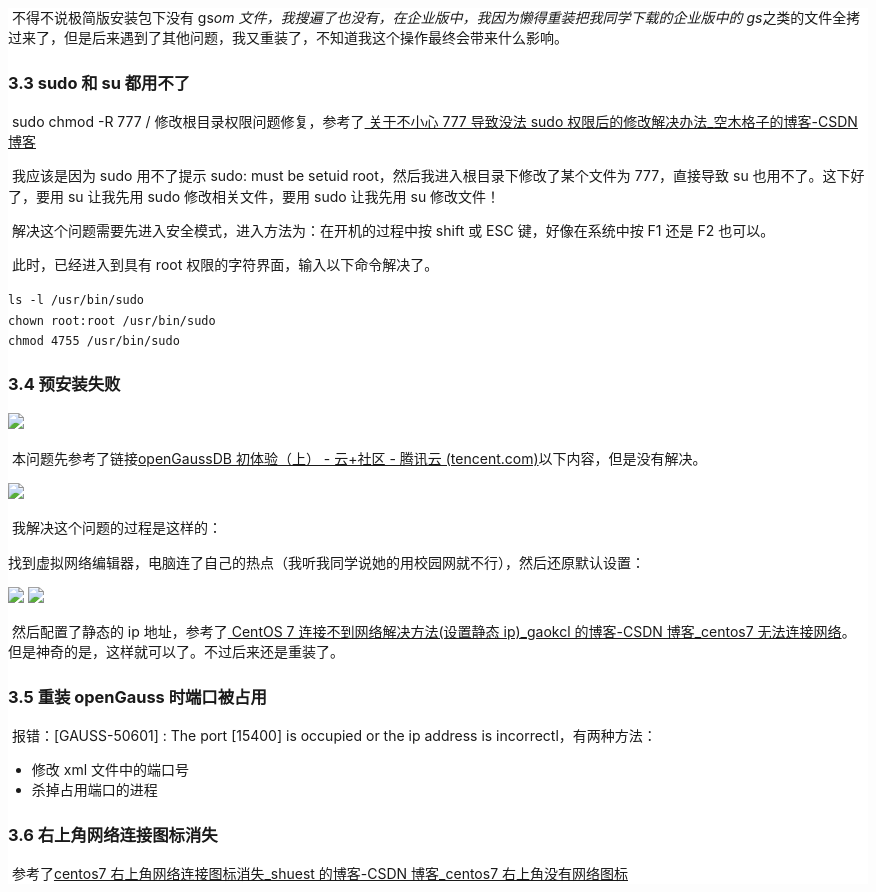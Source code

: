 ​ 不得不说极简版安装包下没有 gs*om 文件，我搜遍了也没有，在企业版中，我因为懒得重装把我同学下载的企业版中的 gs*之类的文件全拷过来了，但是后来遇到了其他问题，我又重装了，不知道我这个操作最终会带来什么影响。

### 3.3 sudo 和 su 都用不了

​ sudo chmod -R 777 / 修改根目录权限问题修复，参考了[ 关于不小心 777 导致没法 sudo 权限后的修改解决办法\_空木格子的博客-CSDN 博客](https://blog.csdn.net/qq_39543212/article/details/84107240)

​ 我应该是因为 sudo 用不了提示 sudo: must be setuid root，然后我进入根目录下修改了某个文件为 777，直接导致 su 也用不了。这下好了，要用 su 让我先用 sudo 修改相关文件，要用 sudo 让我先用 su 修改文件！

​ 解决这个问题需要先进入安全模式，进入方法为：在开机的过程中按 shift 或 ESC 键，好像在系统中按 F1 还是 F2 也可以。

​ 此时，已经进入到具有 root 权限的字符界面，输入以下命令解决了。

```shell
ls -l /usr/bin/sudo
chown root:root /usr/bin/sudo
chmod 4755 /usr/bin/sudo
```

### 3.4 预安装失败

​ <img src='https://pic.imgdb.cn/item/615c53892ab3f51d91a7b1e6.png'>

​ 本问题先参考了链接[openGaussDB 初体验（上） - 云+社区 - 腾讯云 (tencent.com)](https://cloud.tencent.com/developer/article/1675265)以下内容，但是没有解决。

​ <img src='https://pic.imgdb.cn/item/615c14052ab3f51d9145c37e.png'>

​ 我解决这个问题的过程是这样的：

​ 找到虚拟网络编辑器，电脑连了自己的热点（我听我同学说她的用校园网就不行），然后还原默认设置：

<img src="https://pic.imgdb.cn/item/615c16f62ab3f51d914a1b7d.png">

<img src="https://pic.imgdb.cn/item/615c14a32ab3f51d9146b955.png">

​ 然后配置了静态的 ip 地址，参考了[ CentOS 7 连接不到网络解决方法(设置静态 ip)\_gaokcl 的博客-CSDN 博客\_centos7 无法连接网络](https://blog.csdn.net/gaokcl/article/details/82834925?utm_medium=distribute.pc_relevant.none-task-blog-2~default~CTRLIST~default-2.no_search_link&depth_1-utm_source=distribute.pc_relevant.none-task-blog-2~default~CTRLIST~default-2.no_search_link)。但是神奇的是，这样就可以了。不过后来还是重装了。

### 3.5 重装 openGauss 时端口被占用

​ 报错：[GAUSS-50601] : The port [15400] is occupied or the ip address is incorrectl，有两种方法：

- 修改 xml 文件中的端口号
- 杀掉占用端口的进程

### 3.6 右上角网络连接图标消失

​ 参考了[centos7 右上角网络连接图标消失\_shuest 的博客-CSDN 博客\_centos7 右上角没有网络图标](https://blog.csdn.net/zs391077005/article/details/106885104?utm_medium=distribute.pc_relevant.none-task-blog-2~default~CTRLIST~default-1.no_search_link&depth_1-utm_source=distribute.pc_relevant.none-task-blog-2~default~CTRLIST~default-1.no_search_link)
